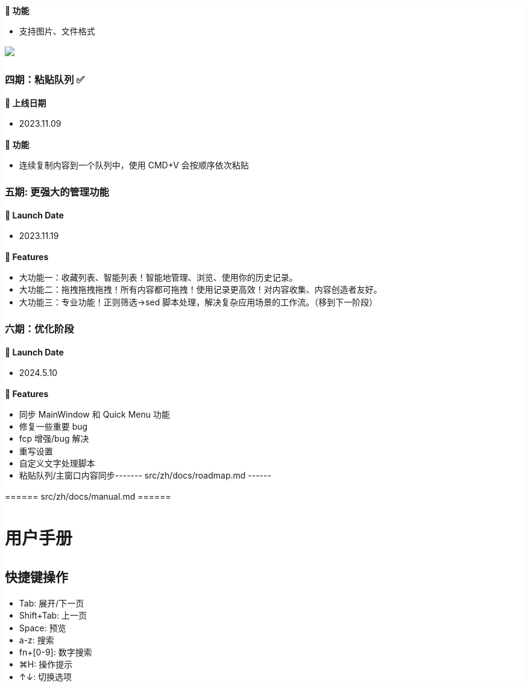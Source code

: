 **🔧 功能**
- 支持图片、文件格式

![](/images/roadmap/phase3.webp)

### 四期：粘贴队列 ✅
**📅 上线日期**
- 2023.11.09

**🔧 功能**
- 连续复制内容到一个队列中，使用 CMD+V 会按顺序依次粘贴

<video autoplay muted loop width=700>
    <source src="/videos/pastestack265.mp4" type="video/mp4">
    <iframe width="700" src="/videos/search.mp4" scrolling="no" border="0" frameborder="0" allow="autoplay; encrypted-media" allowfullscreen></iframe>
</video>


### 五期: 更强大的管理功能
**📅 Launch Date**
- 2023.11.19

**🔧 Features**
- 大功能一：收藏列表、智能列表！智能地管理、浏览、使用你的历史记录。
- 大功能二：拖拽拖拽拖拽！所有内容都可拖拽！使用记录更高效！对内容收集、内容创造者友好。
- 大功能三：专业功能！正则筛选→sed 脚本处理，解决复杂应用场景的工作流。（移到下一阶段）

### 六期：优化阶段
**📅 Launch Date**
- 2024.5.10

**🔧 Features**
- 同步 MainWindow 和 Quick Menu 功能
- 修复一些重要 bug
- fcp 增强/bug 解决
- 重写设置
- 自定义文字处理脚本
- 粘贴队列/主窗口内容同步------- src/zh/docs/roadmap.md ------

====== src/zh/docs/manual.md ======


# 用户手册

<video autoplay muted loop width=700>
    <source src="/videos/search.mp4" type="video/mp4">
    <iframe width="700" src="/videos/search.mp4" scrolling="no" border="0" frameborder="0" allow="autoplay; encrypted-media" allowfullscreen></iframe>
</video>


## 快捷键操作
- Tab: 展开/下一页
- Shift+Tab: 上一页
- Space: 预览
- a-z: 搜索
- fn+[0-9]: 数字搜索
- ⌘H: 操作提示
- ↑↓: 切换选项
